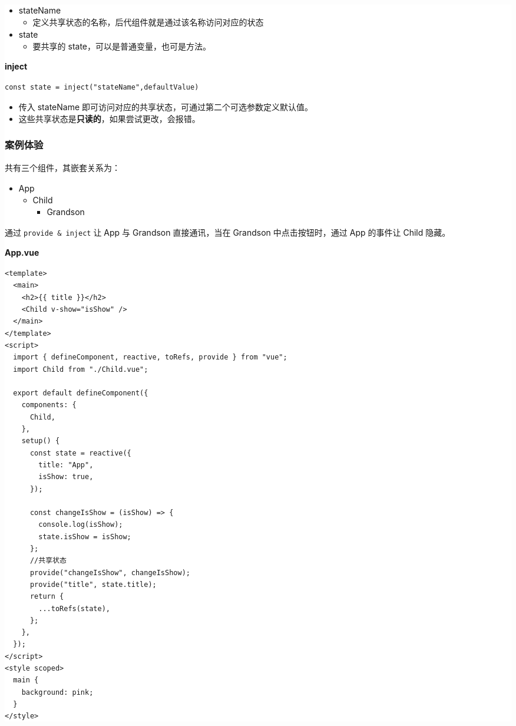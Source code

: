 * stateName
  * 定义共享状态的名称，后代组件就是通过该名称访问对应的状态
* state
  * 要共享的 state，可以是普通变量，也可是方法。

**inject**

```
const state = inject("stateName",defaultValue)
```

* 传入 stateName 即可访问对应的共享状态，可通过第二个可选参数定义默认值。
* 这些共享状态是**只读的**，如果尝试更改，会报错。

### 案例体验

共有三个组件，其嵌套关系为：

* App
  * Child
    * Grandson

通过 `provide & inject` 让 App 与 Grandson 直接通讯，当在 Grandson 中点击按钮时，通过 App 的事件让 Child 隐藏。

**App.vue**

```
<template>
  <main>
    <h2>{{ title }}</h2>
    <Child v-show="isShow" />
  </main>
</template>
<script>
  import { defineComponent, reactive, toRefs, provide } from "vue";
  import Child from "./Child.vue";

  export default defineComponent({
    components: {
      Child,
    },
    setup() {
      const state = reactive({
        title: "App",
        isShow: true,
      });

      const changeIsShow = (isShow) => {
        console.log(isShow);
        state.isShow = isShow;
      };
      //共享状态
      provide("changeIsShow", changeIsShow);
      provide("title", state.title);
      return {
        ...toRefs(state),
      };
    },
  });
</script>
<style scoped>
  main {
    background: pink;
  }
</style>
```

